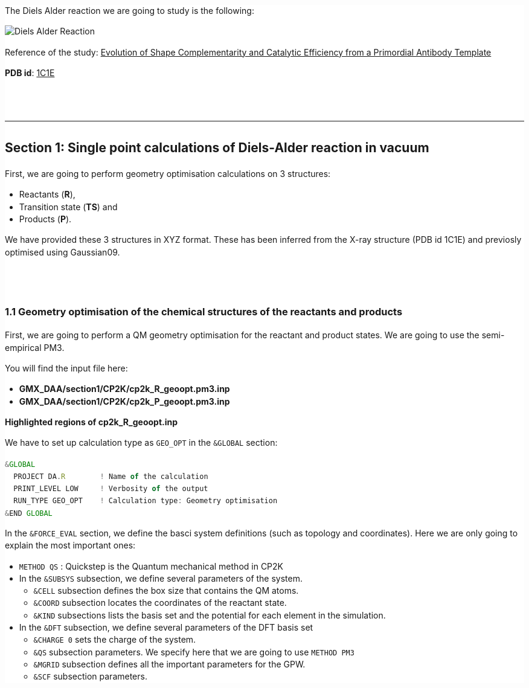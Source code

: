 The Diels Alder reaction we are going to study is the following:

![Diels Alder Reaction](https://github.com/salomellabres/CP2K_tutorials_for_biological_simulations/blob/master/GMX_DAA/images/F1.large.png)


Reference of the study: [Evolution of Shape Complementarity and Catalytic Efficiency from a Primordial Antibody Template](https://science.sciencemag.org/content/286/5448/2345.long)

**PDB id**: [1C1E](https://www.rcsb.org/structure/1c1e)

<br/><br/>

---

## Section 1: Single point calculations of Diels-Alder reaction in vacuum

First, we are going to perform geometry optimisation calculations on 3 structures: 

- Reactants (**R**), 
- Transition state (**TS**) and
- Products (**P**).

We have provided these 3 structures in XYZ format. These has been inferred from the X-ray structure (PDB id 1C1E) and previosly optimised using Gaussian09. 

<br/><br/>

### 1.1 Geometry optimisation of the chemical structures of the reactants and products

First, we are going to perform a QM geometry optimisation for the reactant and product states. We are going to use the semi-empirical PM3.

You will find the input file here: 
- **GMX_DAA/section1/CP2K/cp2k_R_geoopt.pm3.inp**
- **GMX_DAA/section1/CP2K/cp2k_P_geoopt.pm3.inp**


**Highlighted regions of cp2k_R_geoopt.inp**

We have to set up calculation type as `GEO_OPT` in the `&GLOBAL` section:

```javascript
&GLOBAL
  PROJECT DA.R        ! Name of the calculation
  PRINT_LEVEL LOW     ! Verbosity of the output
  RUN_TYPE GEO_OPT    ! Calculation type: Geometry optimisation
&END GLOBAL
```

In the `&FORCE_EVAL` section, we define the basci system definitions (such as topology and coordinates). Here we are only going to explain the most important ones:
- `METHOD QS` : Quickstep is the Quantum mechanical method in CP2K 
- In the `&SUBSYS` subsection, we define several parameters of the system. 
  - `&CELL` subsection defines the box size that contains the QM atoms.
  - `&COORD` subsection locates the coordinates of the reactant state. 
  - `&KIND` subsections lists the basis set and the potential for each element in the simulation. 
- In the `&DFT` subsection, we define several parameters of the DFT basis set
  - `&CHARGE 0` sets the charge of the system.
  - `&QS` subsection parameters. We specify here that we are going to use `METHOD PM3`
  - `&MGRID` subsection defines all the important parameters for the GPW.
  - `&SCF` subsection parameters.
